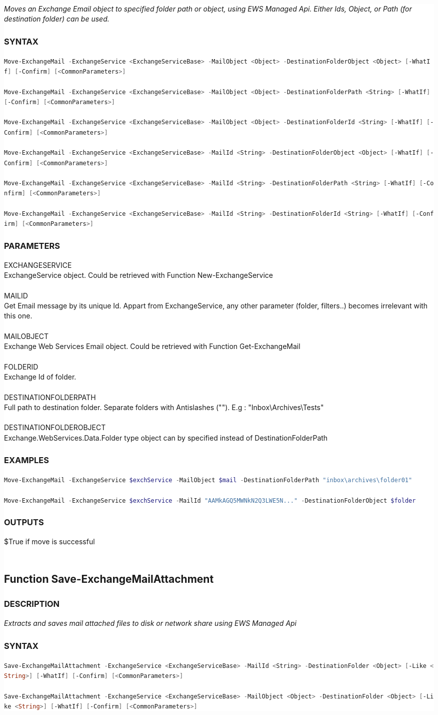 *Moves an Exchange Email object to specified folder path or object, using EWS Managed Api. Either Ids, Object, or Path (for destination folder) can be used.*
### SYNTAX
```powershell
Move-ExchangeMail -ExchangeService <ExchangeServiceBase> -MailObject <Object> -DestinationFolderObject <Object> [-WhatIf] [-Confirm] [<CommonParameters>]

Move-ExchangeMail -ExchangeService <ExchangeServiceBase> -MailObject <Object> -DestinationFolderPath <String> [-WhatIf] [-Confirm] [<CommonParameters>]

Move-ExchangeMail -ExchangeService <ExchangeServiceBase> -MailObject <Object> -DestinationFolderId <String> [-WhatIf] [-Confirm] [<CommonParameters>]

Move-ExchangeMail -ExchangeService <ExchangeServiceBase> -MailId <String> -DestinationFolderObject <Object> [-WhatIf] [-Confirm] [<CommonParameters>]

Move-ExchangeMail -ExchangeService <ExchangeServiceBase> -MailId <String> -DestinationFolderPath <String> [-WhatIf] [-Confirm] [<CommonParameters>]

Move-ExchangeMail -ExchangeService <ExchangeServiceBase> -MailId <String> -DestinationFolderId <String> [-WhatIf] [-Confirm] [<CommonParameters>]
```
### PARAMETERS
EXCHANGESERVICE<br>
ExchangeService object. Could be retrieved with Function New-ExchangeService
<br><br>MAILID<br>
Get Email message by its unique Id. Appart from ExchangeService, any other parameter (folder, filters..) becomes irrelevant with this one.
<br><br>MAILOBJECT<br>
Exchange Web Services Email object. Could be retrieved with Function Get-ExchangeMail
<br><br>FOLDERID<br>
Exchange Id of folder.
<br><br>DESTINATIONFOLDERPATH<br>
Full path to destination folder. Separate folders with Antislashes ("\"). E.g : "Inbox\Archives\Tests"
<br><br>DESTINATIONFOLDEROBJECT<br>
Exchange.WebServices.Data.Folder type object can by specified instead of DestinationFolderPath
### EXAMPLES
```powershell
Move-ExchangeMail -ExchangeService $exchService -MailObject $mail -DestinationFolderPath "inbox\archives\folder01"

Move-ExchangeMail -ExchangeService $exchService -MailId "AAMkAGQ5MWNkN2Q3LWE5N..." -DestinationFolderObject $folder
```
### OUTPUTS
$True if move is successful
<BR><BR>
## Function Save-ExchangeMailAttachment
### DESCRIPTION
*Extracts and saves mail attached files to disk or network share using EWS Managed Api*
### SYNTAX
```powershell
Save-ExchangeMailAttachment -ExchangeService <ExchangeServiceBase> -MailId <String> -DestinationFolder <Object> [-Like <String>] [-WhatIf] [-Confirm] [<CommonParameters>]
    
Save-ExchangeMailAttachment -ExchangeService <ExchangeServiceBase> -MailObject <Object> -DestinationFolder <Object> [-Like <String>] [-WhatIf] [-Confirm] [<CommonParameters>]
```
